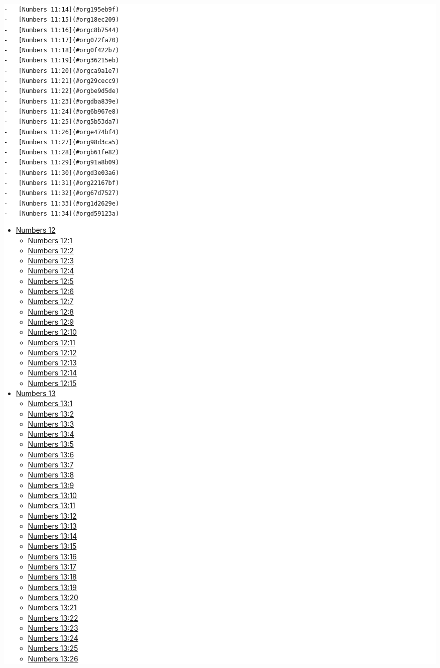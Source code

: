     -   [Numbers 11:14](#org195eb9f)
    -   [Numbers 11:15](#org18ec209)
    -   [Numbers 11:16](#orgc8b7544)
    -   [Numbers 11:17](#org072fa70)
    -   [Numbers 11:18](#org0f422b7)
    -   [Numbers 11:19](#org36215eb)
    -   [Numbers 11:20](#orgca9a1e7)
    -   [Numbers 11:21](#org29cecc9)
    -   [Numbers 11:22](#orgbe9d5de)
    -   [Numbers 11:23](#orgdba839e)
    -   [Numbers 11:24](#org6b967e8)
    -   [Numbers 11:25](#org5b53da7)
    -   [Numbers 11:26](#orge474bf4)
    -   [Numbers 11:27](#org98d3ca5)
    -   [Numbers 11:28](#orgb61fe82)
    -   [Numbers 11:29](#org91a8b09)
    -   [Numbers 11:30](#orgd3e03a6)
    -   [Numbers 11:31](#org22167bf)
    -   [Numbers 11:32](#org67d7527)
    -   [Numbers 11:33](#org1d2629e)
    -   [Numbers 11:34](#orgd59123a)
-   [Numbers 12](#org82517c9)
    -   [Numbers 12:1](#orgbbabb00)
    -   [Numbers 12:2](#org812299f)
    -   [Numbers 12:3](#org511e600)
    -   [Numbers 12:4](#orgd28cb75)
    -   [Numbers 12:5](#org0301a68)
    -   [Numbers 12:6](#orgbeccc68)
    -   [Numbers 12:7](#orgd4d663b)
    -   [Numbers 12:8](#org11d73c4)
    -   [Numbers 12:9](#org1ce1946)
    -   [Numbers 12:10](#orgbab6ea7)
    -   [Numbers 12:11](#org396055f)
    -   [Numbers 12:12](#org6d96b42)
    -   [Numbers 12:13](#org75bba0d)
    -   [Numbers 12:14](#org6494bd7)
    -   [Numbers 12:15](#org029bc3e)
-   [Numbers 13](#org74a6f5f)
    -   [Numbers 13:1](#org4c1ba82)
    -   [Numbers 13:2](#org46d1d60)
    -   [Numbers 13:3](#orgf90a628)
    -   [Numbers 13:4](#org8ab4be9)
    -   [Numbers 13:5](#orga1684e1)
    -   [Numbers 13:6](#org31d59e4)
    -   [Numbers 13:7](#org0c2461c)
    -   [Numbers 13:8](#org2ee7649)
    -   [Numbers 13:9](#orgc39d064)
    -   [Numbers 13:10](#org65dfe36)
    -   [Numbers 13:11](#org5802cb7)
    -   [Numbers 13:12](#org941d9e2)
    -   [Numbers 13:13](#org7fd322e)
    -   [Numbers 13:14](#org50e1a98)
    -   [Numbers 13:15](#orgf165930)
    -   [Numbers 13:16](#orga11fee6)
    -   [Numbers 13:17](#orgb361fdd)
    -   [Numbers 13:18](#orgf81c816)
    -   [Numbers 13:19](#org47fac8d)
    -   [Numbers 13:20](#org409d256)
    -   [Numbers 13:21](#orgdb8622d)
    -   [Numbers 13:22](#org4a589cf)
    -   [Numbers 13:23](#org7499245)
    -   [Numbers 13:24](#org8c2f5d5)
    -   [Numbers 13:25](#org1b2083b)
    -   [Numbers 13:26](#org5191b50)